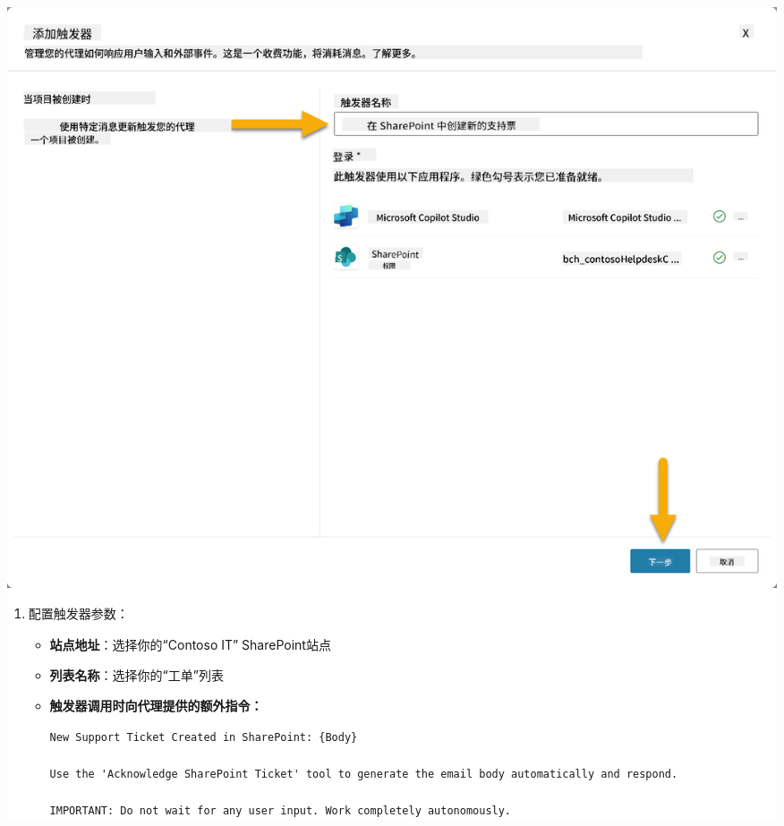    ![配置触发器名称和连接](../../../../../translated_images/10_ConfigureTriggerNameAndConnections.f526dfc7a9e0dcc31bf791623e6431230f29ae001acb0f5075e175401bebb0f2.zh.png)

1. 配置触发器参数：

   - **站点地址**：选择你的“Contoso IT” SharePoint站点

   - **列表名称**：选择你的“工单”列表

   - **触发器调用时向代理提供的额外指令：**

     ```text
     New Support Ticket Created in SharePoint: {Body}
     
     Use the 'Acknowledge SharePoint Ticket' tool to generate the email body automatically and respond.
     
     IMPORTANT: Do not wait for any user input. Work completely autonomously.
     ```
